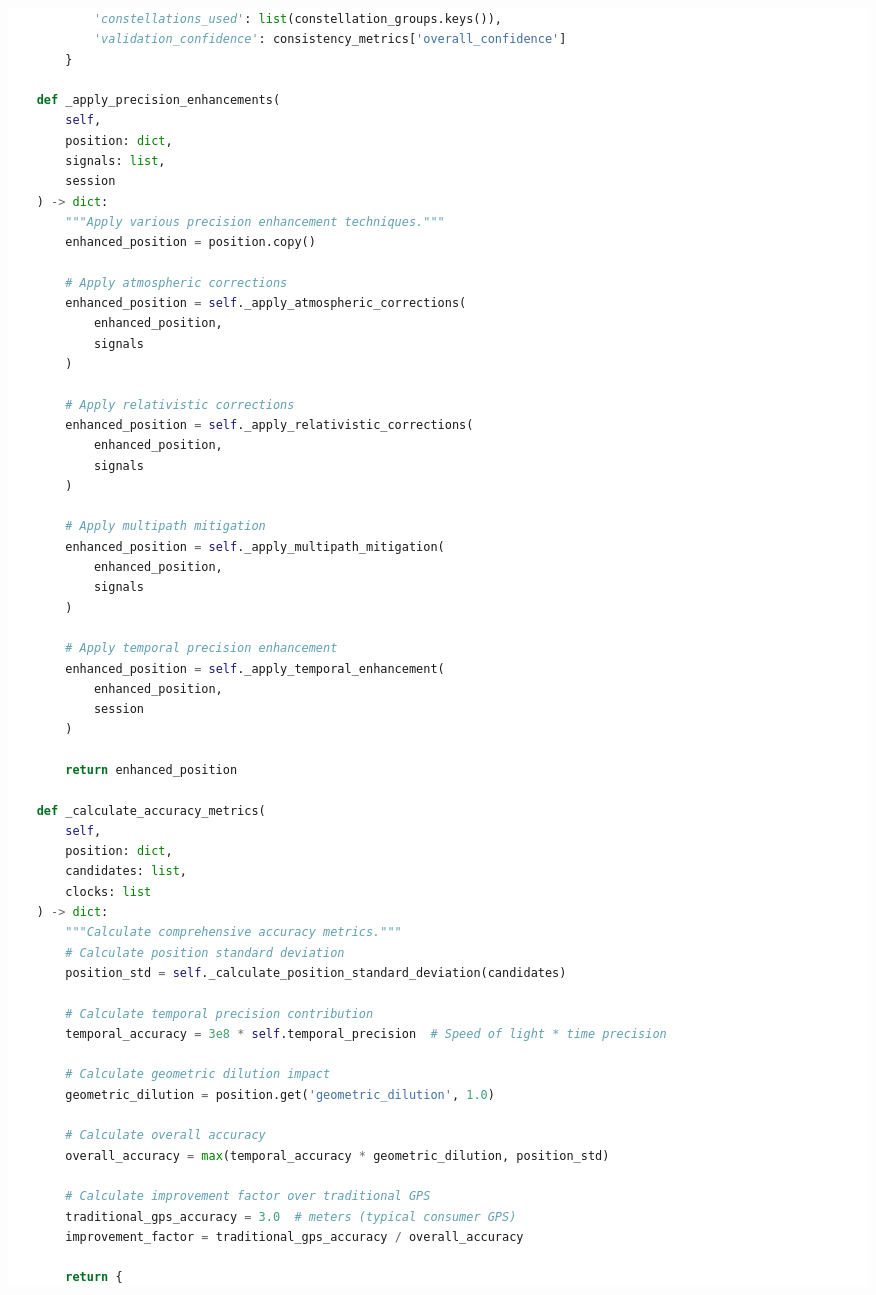 ```python
            'constellations_used': list(constellation_groups.keys()),
            'validation_confidence': consistency_metrics['overall_confidence']
        }

    def _apply_precision_enhancements(
        self,
        position: dict,
        signals: list,
        session
    ) -> dict:
        """Apply various precision enhancement techniques."""
        enhanced_position = position.copy()

        # Apply atmospheric corrections
        enhanced_position = self._apply_atmospheric_corrections(
            enhanced_position,
            signals
        )

        # Apply relativistic corrections
        enhanced_position = self._apply_relativistic_corrections(
            enhanced_position,
            signals
        )

        # Apply multipath mitigation
        enhanced_position = self._apply_multipath_mitigation(
            enhanced_position,
            signals
        )

        # Apply temporal precision enhancement
        enhanced_position = self._apply_temporal_enhancement(
            enhanced_position,
            session
        )

        return enhanced_position

    def _calculate_accuracy_metrics(
        self,
        position: dict,
        candidates: list,
        clocks: list
    ) -> dict:
        """Calculate comprehensive accuracy metrics."""
        # Calculate position standard deviation
        position_std = self._calculate_position_standard_deviation(candidates)

        # Calculate temporal precision contribution
        temporal_accuracy = 3e8 * self.temporal_precision  # Speed of light * time precision

        # Calculate geometric dilution impact
        geometric_dilution = position.get('geometric_dilution', 1.0)

        # Calculate overall accuracy
        overall_accuracy = max(temporal_accuracy * geometric_dilution, position_std)

        # Calculate improvement factor over traditional GPS
        traditional_gps_accuracy = 3.0  # meters (typical consumer GPS)
        improvement_factor = traditional_gps_accuracy / overall_accuracy

        return {
```